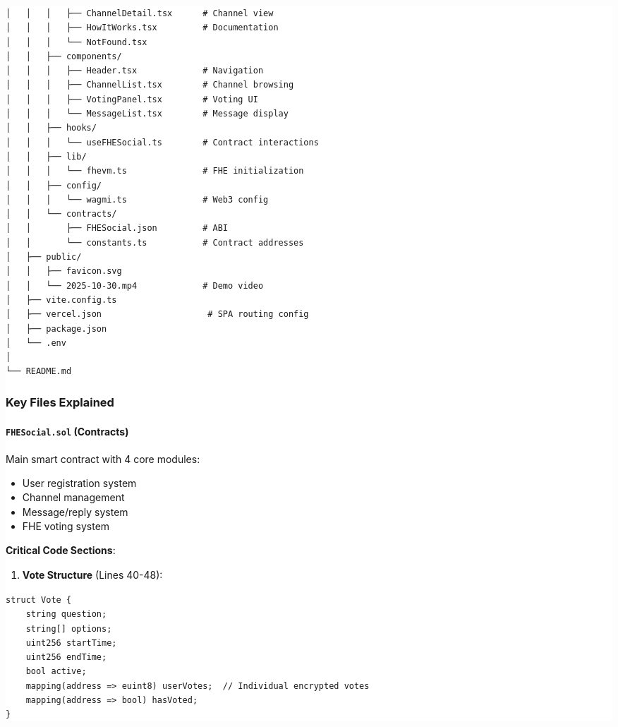 ```
│   │   │   ├── ChannelDetail.tsx      # Channel view
│   │   │   ├── HowItWorks.tsx         # Documentation
│   │   │   └── NotFound.tsx
│   │   ├── components/
│   │   │   ├── Header.tsx             # Navigation
│   │   │   ├── ChannelList.tsx        # Channel browsing
│   │   │   ├── VotingPanel.tsx        # Voting UI
│   │   │   └── MessageList.tsx        # Message display
│   │   ├── hooks/
│   │   │   └── useFHESocial.ts        # Contract interactions
│   │   ├── lib/
│   │   │   └── fhevm.ts               # FHE initialization
│   │   ├── config/
│   │   │   └── wagmi.ts               # Web3 config
│   │   └── contracts/
│   │       ├── FHESocial.json         # ABI
│   │       └── constants.ts           # Contract addresses
│   ├── public/
│   │   ├── favicon.svg
│   │   └── 2025-10-30.mp4             # Demo video
│   ├── vite.config.ts
│   ├── vercel.json                     # SPA routing config
│   ├── package.json
│   └── .env
│
└── README.md
```

### Key Files Explained

#### `FHESocial.sol` (Contracts)

Main smart contract with 4 core modules:
- User registration system
- Channel management
- Message/reply system
- FHE voting system

**Critical Code Sections**:

1. **Vote Structure** (Lines 40-48):
```solidity
struct Vote {
    string question;
    string[] options;
    uint256 startTime;
    uint256 endTime;
    bool active;
    mapping(address => euint8) userVotes;  // Individual encrypted votes
    mapping(address => bool) hasVoted;
}
```
